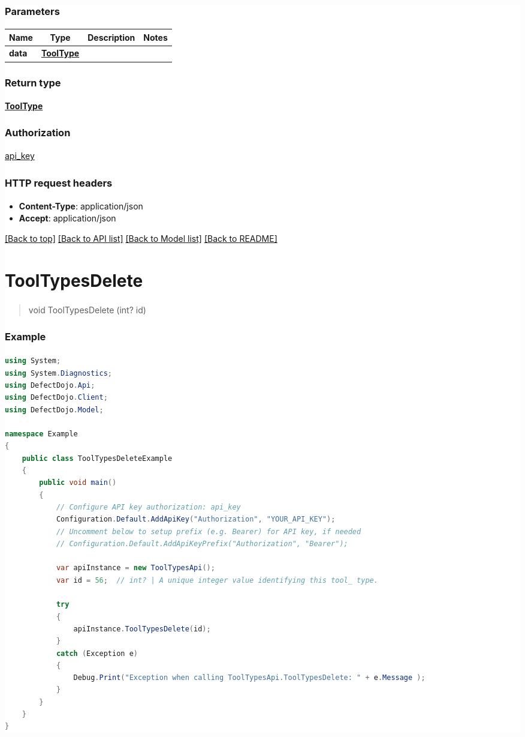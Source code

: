 ### Parameters

Name | Type | Description  | Notes
------------- | ------------- | ------------- | -------------
 **data** | [**ToolType**](ToolType.md)|  | 

### Return type

[**ToolType**](ToolType.md)

### Authorization

[api_key](../README.md#api_key)

### HTTP request headers

 - **Content-Type**: application/json
 - **Accept**: application/json

[[Back to top]](#) [[Back to API list]](../README.md#documentation-for-api-endpoints) [[Back to Model list]](../README.md#documentation-for-models) [[Back to README]](../README.md)

<a name="tooltypesdelete"></a>
# **ToolTypesDelete**
> void ToolTypesDelete (int? id)



### Example
```csharp
using System;
using System.Diagnostics;
using DefectDojo.Api;
using DefectDojo.Client;
using DefectDojo.Model;

namespace Example
{
    public class ToolTypesDeleteExample
    {
        public void main()
        {
            // Configure API key authorization: api_key
            Configuration.Default.AddApiKey("Authorization", "YOUR_API_KEY");
            // Uncomment below to setup prefix (e.g. Bearer) for API key, if needed
            // Configuration.Default.AddApiKeyPrefix("Authorization", "Bearer");

            var apiInstance = new ToolTypesApi();
            var id = 56;  // int? | A unique integer value identifying this tool_ type.

            try
            {
                apiInstance.ToolTypesDelete(id);
            }
            catch (Exception e)
            {
                Debug.Print("Exception when calling ToolTypesApi.ToolTypesDelete: " + e.Message );
            }
        }
    }
}
```
